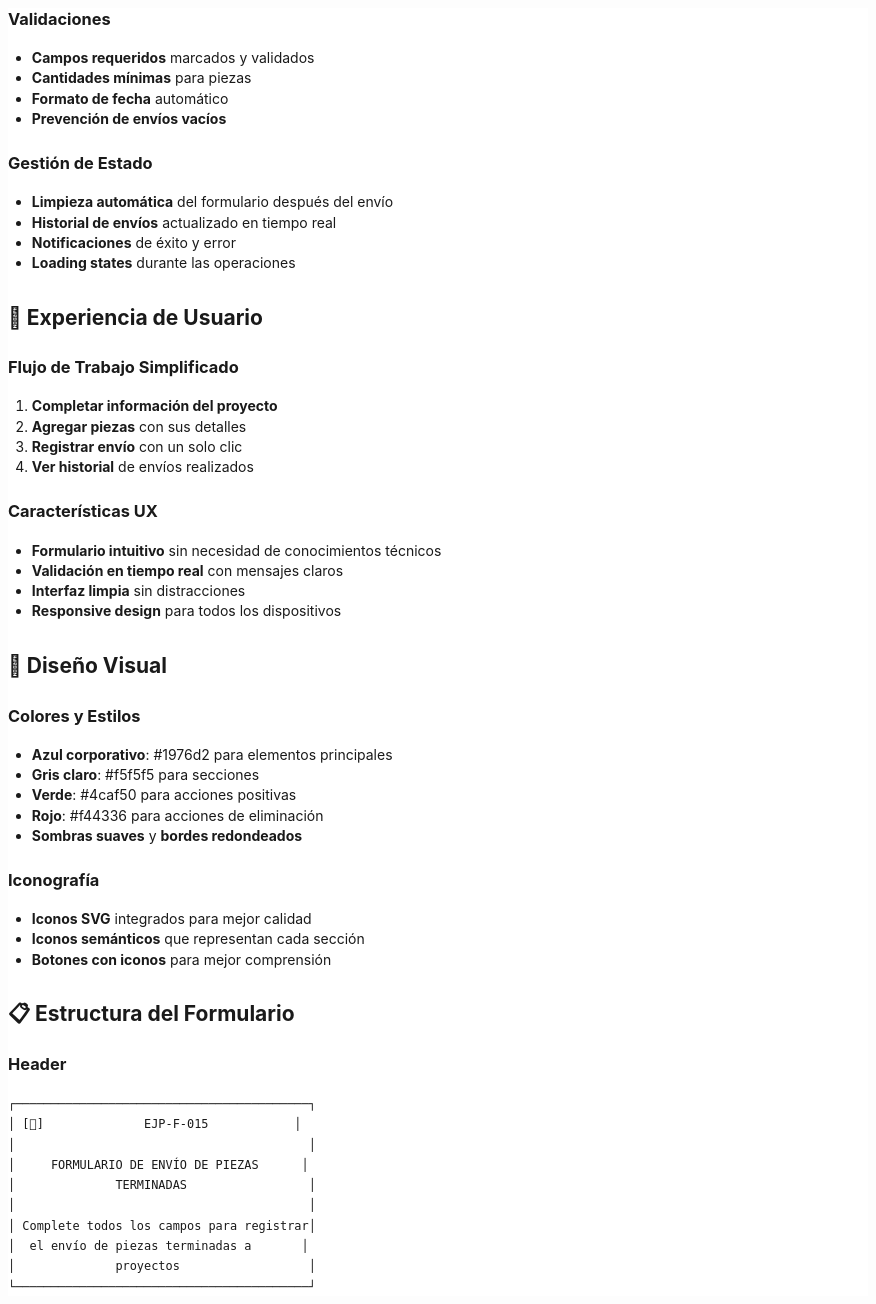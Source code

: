 ### **Validaciones**
- **Campos requeridos** marcados y validados
- **Cantidades mínimas** para piezas
- **Formato de fecha** automático
- **Prevención de envíos vacíos**

### **Gestión de Estado**
- **Limpieza automática** del formulario después del envío
- **Historial de envíos** actualizado en tiempo real
- **Notificaciones** de éxito y error
- **Loading states** durante las operaciones

## 📱 **Experiencia de Usuario**

### **Flujo de Trabajo Simplificado**
1. **Completar información del proyecto**
2. **Agregar piezas** con sus detalles
3. **Registrar envío** con un solo clic
4. **Ver historial** de envíos realizados

### **Características UX**
- **Formulario intuitivo** sin necesidad de conocimientos técnicos
- **Validación en tiempo real** con mensajes claros
- **Interfaz limpia** sin distracciones
- **Responsive design** para todos los dispositivos

## 🎨 **Diseño Visual**

### **Colores y Estilos**
- **Azul corporativo**: #1976d2 para elementos principales
- **Gris claro**: #f5f5f5 para secciones
- **Verde**: #4caf50 para acciones positivas
- **Rojo**: #f44336 para acciones de eliminación
- **Sombras suaves** y **bordes redondeados**

### **Iconografía**
- **Iconos SVG** integrados para mejor calidad
- **Iconos semánticos** que representan cada sección
- **Botones con iconos** para mejor comprensión

## 📋 **Estructura del Formulario**

### **Header**
```
┌─────────────────────────────────────────┐
│ [🔧]              EJP-F-015            │
│                                         │
│     FORMULARIO DE ENVÍO DE PIEZAS      │
│              TERMINADAS                 │
│                                         │
│ Complete todos los campos para registrar│
│  el envío de piezas terminadas a       │
│              proyectos                  │
└─────────────────────────────────────────┘
```
